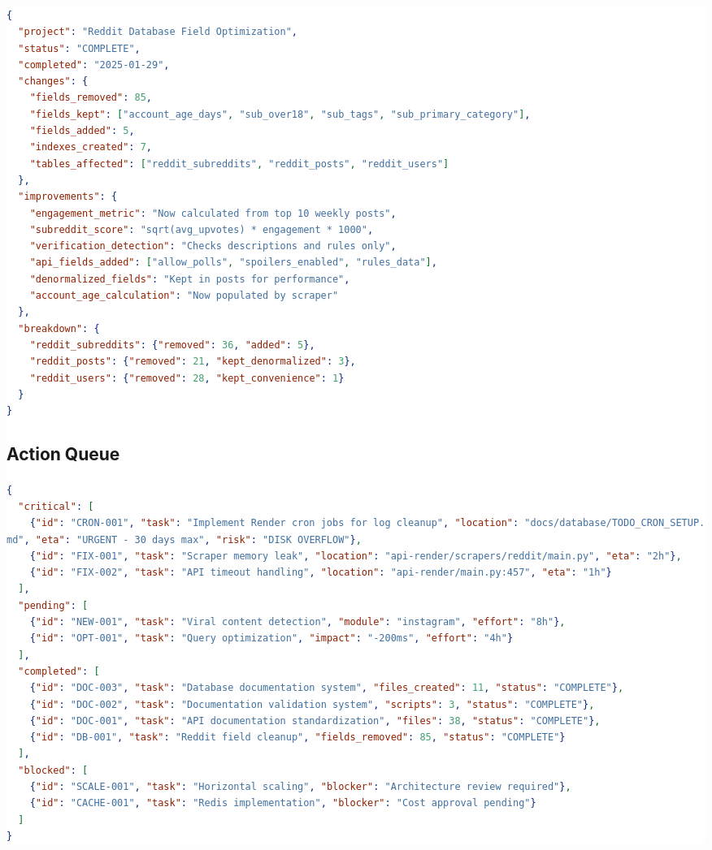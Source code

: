 ```json
{
  "project": "Reddit Database Field Optimization",
  "status": "COMPLETE",
  "completed": "2025-01-29",
  "changes": {
    "fields_removed": 85,
    "fields_kept": ["account_age_days", "sub_over18", "sub_tags", "sub_primary_category"],
    "fields_added": 5,
    "indexes_created": 7,
    "tables_affected": ["reddit_subreddits", "reddit_posts", "reddit_users"]
  },
  "improvements": {
    "engagement_metric": "Now calculated from top 10 weekly posts",
    "subreddit_score": "sqrt(avg_upvotes) * engagement * 1000",
    "verification_detection": "Checks descriptions and rules only",
    "api_fields_added": ["allow_polls", "spoilers_enabled", "rules_data"],
    "denormalized_fields": "Kept in posts for performance",
    "account_age_calculation": "Now populated by scraper"
  },
  "breakdown": {
    "reddit_subreddits": {"removed": 36, "added": 5},
    "reddit_posts": {"removed": 21, "kept_denormalized": 3},
    "reddit_users": {"removed": 28, "kept_convenience": 1}
  }
}
```

## Action Queue

```json
{
  "critical": [
    {"id": "CRON-001", "task": "Implement Render cron jobs for log cleanup", "location": "docs/database/TODO_CRON_SETUP.md", "eta": "URGENT - 30 days max", "risk": "DISK OVERFLOW"},
    {"id": "FIX-001", "task": "Scraper memory leak", "location": "api-render/scrapers/reddit/main.py", "eta": "2h"},
    {"id": "FIX-002", "task": "API timeout handling", "location": "api-render/main.py:457", "eta": "1h"}
  ],
  "pending": [
    {"id": "NEW-001", "task": "Viral content detection", "module": "instagram", "effort": "8h"},
    {"id": "OPT-001", "task": "Query optimization", "impact": "-200ms", "effort": "4h"}
  ],
  "completed": [
    {"id": "DOC-003", "task": "Database documentation system", "files_created": 11, "status": "COMPLETE"},
    {"id": "DOC-002", "task": "Documentation validation system", "scripts": 3, "status": "COMPLETE"},
    {"id": "DOC-001", "task": "API documentation standardization", "files": 38, "status": "COMPLETE"},
    {"id": "DB-001", "task": "Reddit field cleanup", "fields_removed": 85, "status": "COMPLETE"}
  ],
  "blocked": [
    {"id": "SCALE-001", "task": "Horizontal scaling", "blocker": "Architecture review required"},
    {"id": "CACHE-001", "task": "Redis implementation", "blocker": "Cost approval pending"}
  ]
}
```
